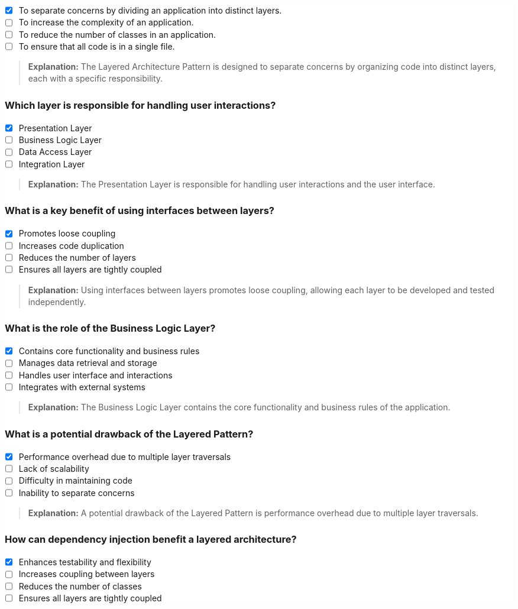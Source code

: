 - [x] To separate concerns by dividing an application into distinct layers.
- [ ] To increase the complexity of an application.
- [ ] To reduce the number of classes in an application.
- [ ] To ensure that all code is in a single file.

> **Explanation:** The Layered Architecture Pattern is designed to separate concerns by organizing code into distinct layers, each with a specific responsibility.

### Which layer is responsible for handling user interactions?

- [x] Presentation Layer
- [ ] Business Logic Layer
- [ ] Data Access Layer
- [ ] Integration Layer

> **Explanation:** The Presentation Layer is responsible for handling user interactions and the user interface.

### What is a key benefit of using interfaces between layers?

- [x] Promotes loose coupling
- [ ] Increases code duplication
- [ ] Reduces the number of layers
- [ ] Ensures all layers are tightly coupled

> **Explanation:** Using interfaces between layers promotes loose coupling, allowing each layer to be developed and tested independently.

### What is the role of the Business Logic Layer?

- [x] Contains core functionality and business rules
- [ ] Manages data retrieval and storage
- [ ] Handles user interface and interactions
- [ ] Integrates with external systems

> **Explanation:** The Business Logic Layer contains the core functionality and business rules of the application.

### What is a potential drawback of the Layered Pattern?

- [x] Performance overhead due to multiple layer traversals
- [ ] Lack of scalability
- [ ] Difficulty in maintaining code
- [ ] Inability to separate concerns

> **Explanation:** A potential drawback of the Layered Pattern is performance overhead due to multiple layer traversals.

### How can dependency injection benefit a layered architecture?

- [x] Enhances testability and flexibility
- [ ] Increases coupling between layers
- [ ] Reduces the number of classes
- [ ] Ensures all layers are tightly coupled
